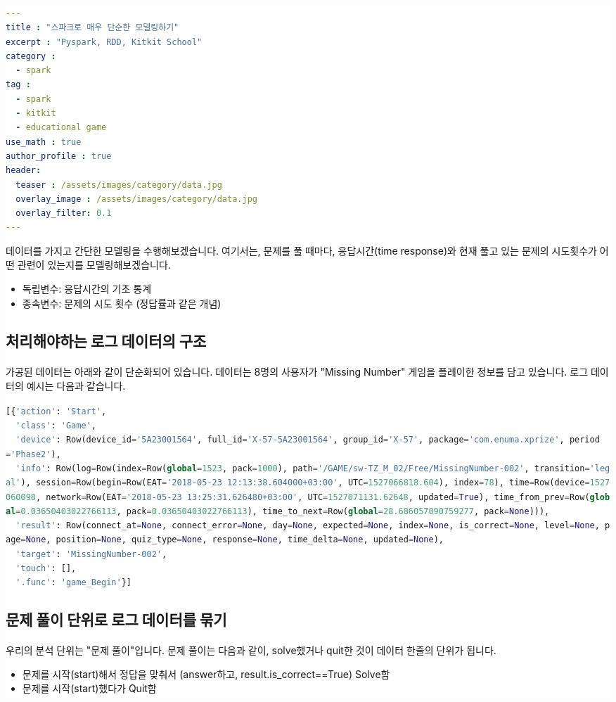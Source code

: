 ```yaml
---
title : "스파크로 매우 단순한 모델링하기"
excerpt : "Pyspark, RDD, Kitkit School"
category :
  - spark
tag :
  - spark
  - kitkit 
  - educational game
use_math : true
author_profile : true
header:
  teaser : /assets/images/category/data.jpg
  overlay_image : /assets/images/category/data.jpg
  overlay_filter: 0.1
---
```


데이터를 가지고 간단한 모델링을 수행해보겠습니다. 여기서는, 문제를 풀 때마다, 응답시간(time response)와 현재 풀고 있는 문제의 시도횟수가 어떤 관련이 있는지를 모델링해보겠습니다. 

- 독립변수: 응답시간의 기초 통계
- 종속변수: 문제의 시도 횟수 (정답률과 같은 개념)

## 처리해야하는 로그 데이터의 구조

가공된 데이터는 아래와 같이 단순화되어 있습니다. 데이터는 8명의 사용자가 "Missing Number" 게임을 플레이한 정보를 담고 있습니다. 로그 데이터의 예시는 다음과 같습니다. 

```python
[{'action': 'Start',
  'class': 'Game',
  'device': Row(device_id='5A23001564', full_id='X-57-5A23001564', group_id='X-57', package='com.enuma.xprize', period='Phase2'),
  'info': Row(log=Row(index=Row(global=1523, pack=1000), path='/GAME/sw-TZ_M_02/Free/MissingNumber-002', transition='legal'), session=Row(begin=Row(EAT='2018-05-23 12:13:38.604000+03:00', UTC=1527066818.604), index=78), time=Row(device=1527060098, network=Row(EAT='2018-05-23 13:25:31.626480+03:00', UTC=1527071131.62648, updated=True), time_from_prev=Row(global=0.03650403022766113, pack=0.03650403022766113), time_to_next=Row(global=28.686057090759277, pack=None))),
  'result': Row(connect_at=None, connect_error=None, day=None, expected=None, index=None, is_correct=None, level=None, page=None, position=None, quiz_type=None, response=None, time_delta=None, updated=None),
  'target': 'MissingNumber-002',
  'touch': [],
  '.func': 'game_Begin'}]
```

## 문제 풀이 단위로 로그 데이터를 묶기

우리의 분석 단위는 "문제 풀이"입니다. 문제 풀이는 다음과 같이, solve했거나 quit한 것이 데이터 한줄의 단위가 됩니다. 

- 문제를 시작(start)해서 정답을 맞춰서 (answer하고, result.is_correct==True) Solve함
- 문제를 시작(start)했다가 Quit함
